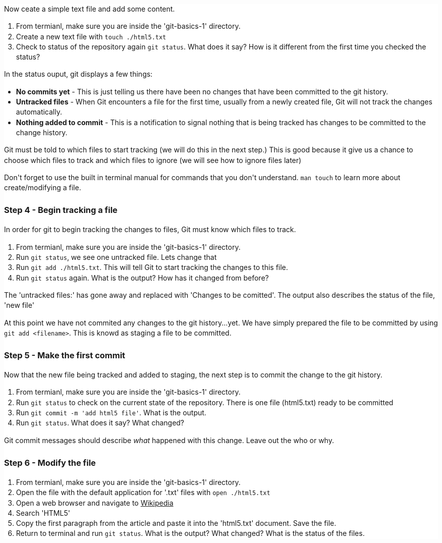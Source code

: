 Now ceate a simple text file and add some content.

1. From termianl, make sure you are inside the 'git-basics-1' directory.
2. Create a new text file with `touch ./html5.txt`
3. Check to status of the repository again `git status`. What does it say? How is it different from the first time you checked the status?

In the status ouput, git displays a few things:

* **No commits yet** - This is just telling us there have been no changes that have been committed to the git history.
* **Untracked files** - When Git encounters a file for the first time, usually from a newly created file, Git will not track the changes automatically.
* **Nothing added to commit** - This is a notification to signal nothing that is being tracked has changes to be committed to the change history.

Git must be told to which files to start tracking (we will do this in the next step.) This is good because it give us a chance to choose which files to track and which files to ignore (we will see how to ignore files later) 
 
Don't forget to use the built in terminal manual for commands that you don't understand. `man touch` to learn more about create/modifying a file.

### Step 4 - Begin tracking a file

In order for git to begin tracking the changes to files, Git must know which files to track.

1. From termianl, make sure you are inside the 'git-basics-1' directory.
2. Run `git status`, we see one untracked file. Lets change that
3. Run `git add ./html5.txt`. This will tell Git to start tracking the changes to this file.
4. Run  `git status` again. What is the output? How has it changed from before?

The 'untracked files:' has gone away and replaced with 'Changes to be comitted'. The output also describes the status of the file, 'new file'

At this point we have not commited any changes to the git history...yet. We have simply prepared the file to be committed by using `git add <filename>`. This is knowd as staging a file to be committed.

### Step 5 - Make the first commit

Now that the new file being tracked and added to staging, the next step is to commit the change to the git history.

1. From termianl, make sure you are inside the 'git-basics-1' directory.
2. Run `git status` to check on the current state of the repository. There is one file (html5.txt) ready to be committed
3. Run `git commit -m 'add html5 file'`. What is the output. 
4. Run `git status`. What does it say? What changed?

Git commit messages should describe *what* happened with this change. Leave out the who or why.

### Step 6 - Modify the file

1. From termianl, make sure you are inside the 'git-basics-1' directory.
2. Open the file with the default application for '.txt' files with `open ./html5.txt`
3. Open a web browser and navigate to [Wikipedia](https://en.wikipedia.org/wiki/Main_Page)
4. Search 'HTML5'
6. Copy the first paragraph from the article and paste it into the 'html5.txt' document. Save the file.
7. Return to terminal and run `git status`. What is the output? What changed? What is the status of the files.

